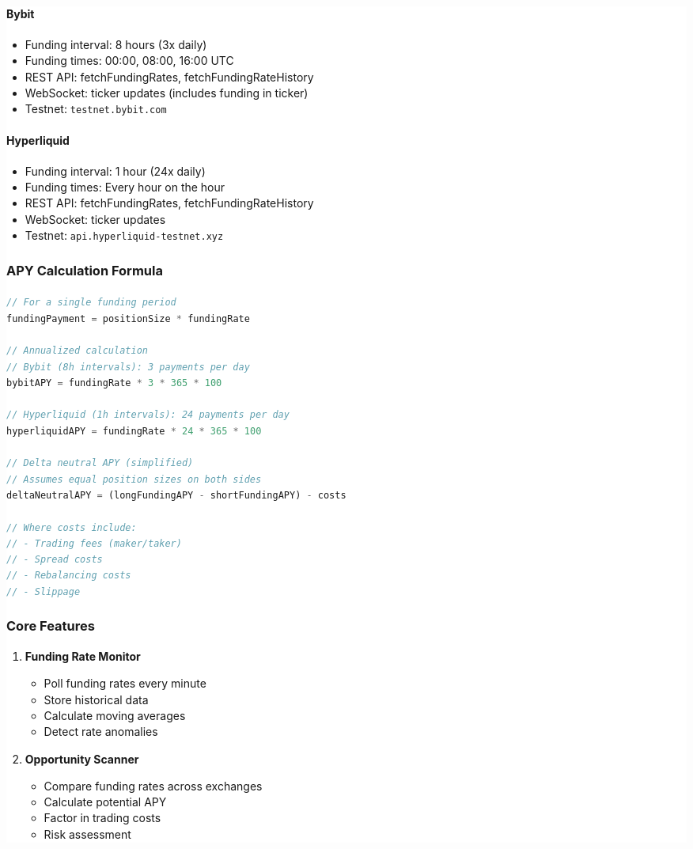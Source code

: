 #### Bybit
- Funding interval: 8 hours (3x daily)
- Funding times: 00:00, 08:00, 16:00 UTC
- REST API: fetchFundingRates, fetchFundingRateHistory
- WebSocket: ticker updates (includes funding in ticker)
- Testnet: `testnet.bybit.com`

#### Hyperliquid
- Funding interval: 1 hour (24x daily)
- Funding times: Every hour on the hour
- REST API: fetchFundingRates, fetchFundingRateHistory
- WebSocket: ticker updates
- Testnet: `api.hyperliquid-testnet.xyz`

### APY Calculation Formula

```typescript
// For a single funding period
fundingPayment = positionSize * fundingRate

// Annualized calculation
// Bybit (8h intervals): 3 payments per day
bybitAPY = fundingRate * 3 * 365 * 100

// Hyperliquid (1h intervals): 24 payments per day
hyperliquidAPY = fundingRate * 24 * 365 * 100

// Delta neutral APY (simplified)
// Assumes equal position sizes on both sides
deltaNeutralAPY = (longFundingAPY - shortFundingAPY) - costs

// Where costs include:
// - Trading fees (maker/taker)
// - Spread costs
// - Rebalancing costs
// - Slippage
```

### Core Features

1. **Funding Rate Monitor**
   - Poll funding rates every minute
   - Store historical data
   - Calculate moving averages
   - Detect rate anomalies

2. **Opportunity Scanner**
   - Compare funding rates across exchanges
   - Calculate potential APY
   - Factor in trading costs
   - Risk assessment
